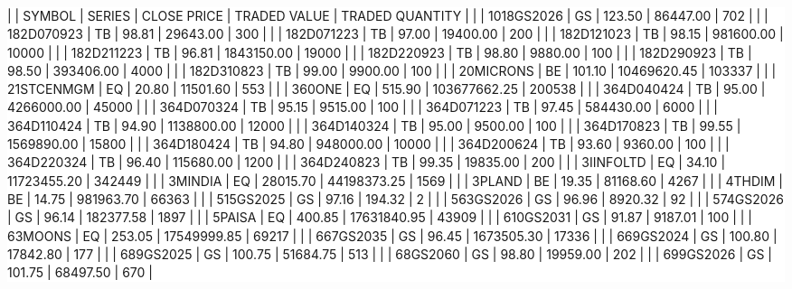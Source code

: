 |  | SYMBOL | SERIES | CLOSE PRICE | TRADED VALUE | TRADED QUANTITY |
|  | 1018GS2026 | GS | 123.50 | 86447.00 | 702 |
|  | 182D070923 | TB | 98.81 | 29643.00 | 300 |
|  | 182D071223 | TB | 97.00 | 19400.00 | 200 |
|  | 182D121023 | TB | 98.15 | 981600.00 | 10000 |
|  | 182D211223 | TB | 96.81 | 1843150.00 | 19000 |
|  | 182D220923 | TB | 98.80 | 9880.00 | 100 |
|  | 182D290923 | TB | 98.50 | 393406.00 | 4000 |
|  | 182D310823 | TB | 99.00 | 9900.00 | 100 |
|  | 20MICRONS | BE | 101.10 | 10469620.45 | 103337 |
|  | 21STCENMGM | EQ | 20.80 | 11501.60 | 553 |
|  | 360ONE | EQ | 515.90 | 103677662.25 | 200538 |
|  | 364D040424 | TB | 95.00 | 4266000.00 | 45000 |
|  | 364D070324 | TB | 95.15 | 9515.00 | 100 |
|  | 364D071223 | TB | 97.45 | 584430.00 | 6000 |
|  | 364D110424 | TB | 94.90 | 1138800.00 | 12000 |
|  | 364D140324 | TB | 95.00 | 9500.00 | 100 |
|  | 364D170823 | TB | 99.55 | 1569890.00 | 15800 |
|  | 364D180424 | TB | 94.80 | 948000.00 | 10000 |
|  | 364D200624 | TB | 93.60 | 9360.00 | 100 |
|  | 364D220324 | TB | 96.40 | 115680.00 | 1200 |
|  | 364D240823 | TB | 99.35 | 19835.00 | 200 |
|  | 3IINFOLTD | EQ | 34.10 | 11723455.20 | 342449 |
|  | 3MINDIA | EQ | 28015.70 | 44198373.25 | 1569 |
|  | 3PLAND | BE | 19.35 | 81168.60 | 4267 |
|  | 4THDIM | BE | 14.75 | 981963.70 | 66363 |
|  | 515GS2025 | GS | 97.16 | 194.32 | 2 |
|  | 563GS2026 | GS | 96.96 | 8920.32 | 92 |
|  | 574GS2026 | GS | 96.14 | 182377.58 | 1897 |
|  | 5PAISA | EQ | 400.85 | 17631840.95 | 43909 |
|  | 610GS2031 | GS | 91.87 | 9187.01 | 100 |
|  | 63MOONS | EQ | 253.05 | 17549999.85 | 69217 |
|  | 667GS2035 | GS | 96.45 | 1673505.30 | 17336 |
|  | 669GS2024 | GS | 100.80 | 17842.80 | 177 |
|  | 689GS2025 | GS | 100.75 | 51684.75 | 513 |
|  | 68GS2060 | GS | 98.80 | 19959.00 | 202 |
|  | 699GS2026 | GS | 101.75 | 68497.50 | 670 |